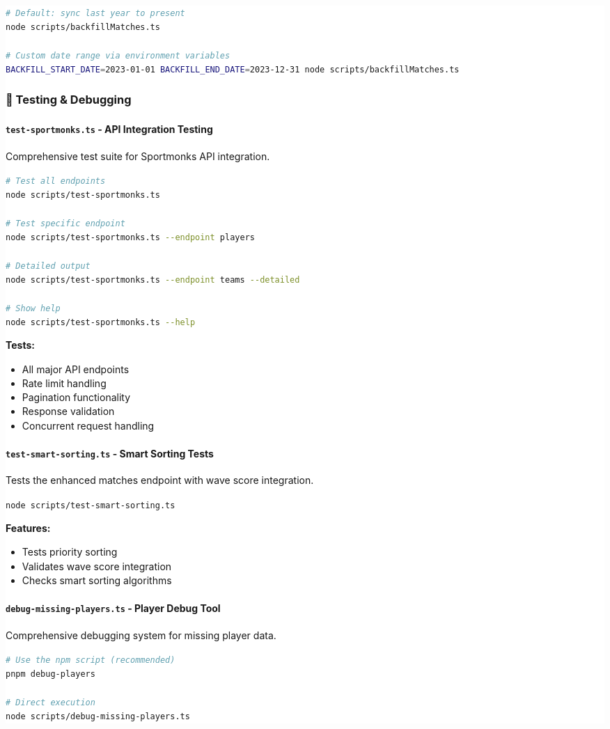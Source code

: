 ```bash
# Default: sync last year to present
node scripts/backfillMatches.ts

# Custom date range via environment variables
BACKFILL_START_DATE=2023-01-01 BACKFILL_END_DATE=2023-12-31 node scripts/backfillMatches.ts
```

### 🧪 Testing & Debugging

#### `test-sportmonks.ts` - API Integration Testing
Comprehensive test suite for Sportmonks API integration.

```bash
# Test all endpoints
node scripts/test-sportmonks.ts

# Test specific endpoint
node scripts/test-sportmonks.ts --endpoint players

# Detailed output
node scripts/test-sportmonks.ts --endpoint teams --detailed

# Show help
node scripts/test-sportmonks.ts --help
```

**Tests:**
- All major API endpoints
- Rate limit handling  
- Pagination functionality
- Response validation
- Concurrent request handling

#### `test-smart-sorting.ts` - Smart Sorting Tests
Tests the enhanced matches endpoint with wave score integration.

```bash
node scripts/test-smart-sorting.ts
```

**Features:**
- Tests priority sorting
- Validates wave score integration
- Checks smart sorting algorithms

#### `debug-missing-players.ts` - Player Debug Tool
Comprehensive debugging system for missing player data.

```bash
# Use the npm script (recommended)
pnpm debug-players

# Direct execution
node scripts/debug-missing-players.ts
```
